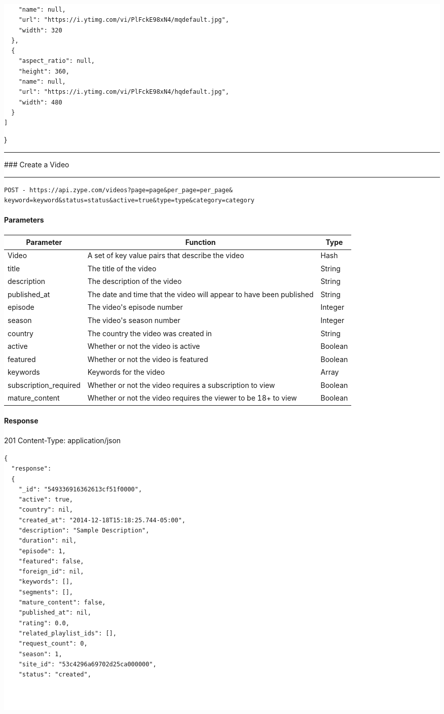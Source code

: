         "name": null,
        "url": "https://i.ytimg.com/vi/PlFckE98xN4/mqdefault.jpg",
        "width": 320
      },
      {
        "aspect_ratio": null,
        "height": 360,
        "name": null,
        "url": "https://i.ytimg.com/vi/PlFckE98xN4/hqdefault.jpg",
        "width": 480
      }
    ]
}
</code></pre>
<hr>
### Create a Video
<hr>
<pre><code>POST - https://api.zype.com/videos?page=page&per_page=per_page&
keyword=keyword&status=status&active=true&type=type&category=category
</code></pre>

#### Parameters

Parameter | Function | Type
--------- | -------- | ----
Video     | A set of key value pairs that describe the video | Hash
title | The title of the video | String
description | The description of the video | String
published_at  | The date and time that the video will appear to have been published | String
episode | The video's episode number | Integer
season | The video's season number | Integer
country | The country the video was created in | String
active | Whether or not the video is active | Boolean
featured | Whether or not the video is featured | Boolean
keywords | Keywords for the video | Array
subscription_required | Whether or not the video requires a subscription to view | Boolean
mature_content | Whether or not the video requires the viewer to be 18+ to view | Boolean

#### Response
201
Content-Type: application/json

<pre><code>{
  "response":
  {
    "_id": "549336916362613cf51f0000",
    "active": true,
    "country": nil,
    "created_at": "2014-12-18T15:18:25.744-05:00",
    "description": "Sample Description",
    "duration": nil,
    "episode": 1,
    "featured": false,
    "foreign_id": nil,
    "keywords": [],
    "segments": [],
    "mature_content": false,
    "published_at": nil,
    "rating": 0.0,
    "related_playlist_ids": [],
    "request_count": 0,
    "season": 1,
    "site_id": "53c4296a69702d25ca000000",
    "status": "created",